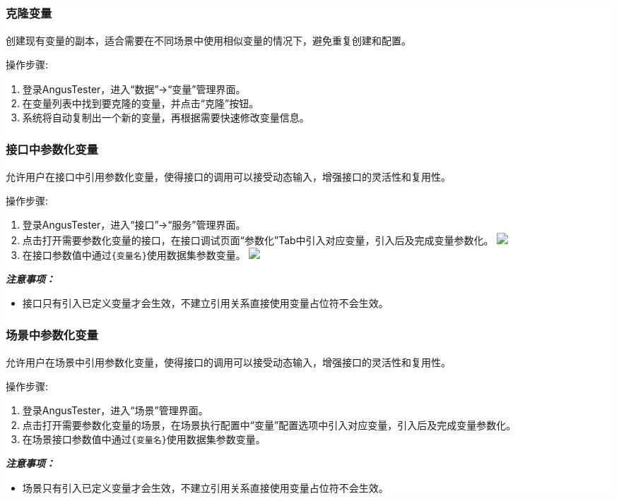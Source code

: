 ### 克隆变量

创建现有变量的副本，适合需要在不同场景中使用相似变量的情况下，避免重复创建和配置。

操作步骤:

1. 登录AngusTester，进入“数据”->“变量”管理界面。
2. 在变量列表中找到要克隆的变量，并点击“克隆”按钮。
3. 系统将自动复制出一个新的变量，再根据需要快速修改变量信息。

### 接口中参数化变量

允许用户在接口中引用参数化变量，使得接口的调用可以接受动态输入，增强接口的灵活性和复用性。

操作步骤:

1. 登录AngusTester，进入“接口”->“服务”管理界面。
2. 点击打开需要参数化变量的接口，在接口调试页面“参数化”Tab中引入对应变量，引入后及完成变量参数化。
   ![](https://bj-c1-prod-files.xcan.cloud/storage/pubapi/v1/file/variable-ref-api-assoc.png?fid=251751417168003302&fpt=Zup6ZWzaq2hyVn4du94cLG6zP0M09lbtI5S73Gn1)
3. 在接口参数值中通过`{变量名}`使用数据集参数变量。
   ![](https://bj-c1-prod-files.xcan.cloud/storage/pubapi/v1/file/variable-ref-apis.png?fid=251751417168003304&fpt=wobbQoL4GGbn5QxbS1WnsroEjWSlNUhEYXyZDLMb)

***注意事项：***

- 接口只有引入已定义变量才会生效，不建立引用关系直接使用变量占位符不会生效。

### 场景中参数化变量

允许用户在场景中引用参数化变量，使得接口的调用可以接受动态输入，增强接口的灵活性和复用性。

操作步骤:

1. 登录AngusTester，进入“场景”管理界面。
2. 点击打开需要参数化变量的场景，在场景执行配置中“变量”配置选项中引入对应变量，引入后及完成变量参数化。
3. 在场景接口参数值中通过`{变量名}`使用数据集参数变量。

***注意事项：***

- 场景只有引入已定义变量才会生效，不建立引用关系直接使用变量占位符不会生效。
